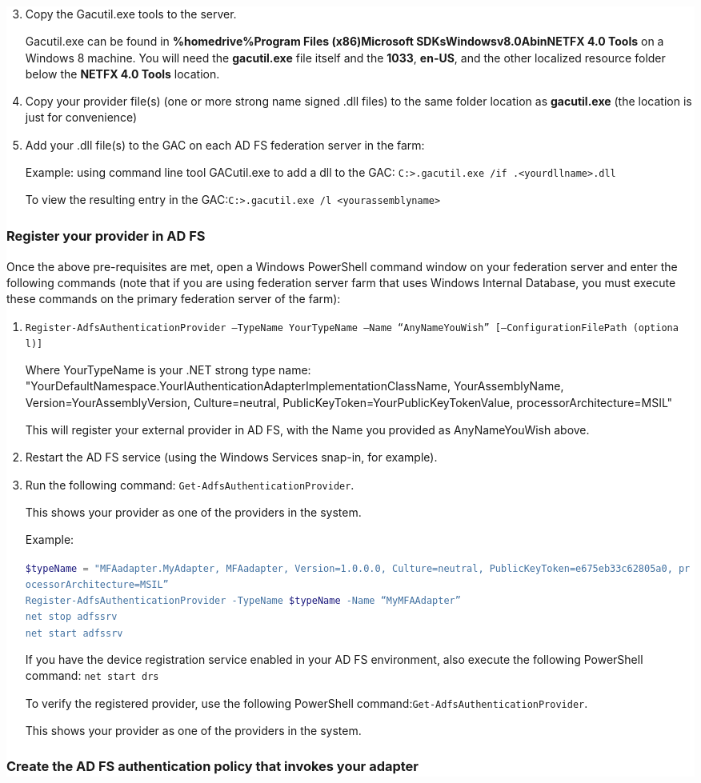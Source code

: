 3. Copy the Gacutil.exe tools to the server.

    Gacutil.exe can be found in **%homedrive%Program Files (x86)Microsoft SDKsWindowsv8.0AbinNETFX 4.0 Tools** on a Windows 8 machine. You will need the **gacutil.exe** file itself and the **1033**, **en-US**, and the other localized resource folder below the **NETFX 4.0 Tools** location.

4. Copy your provider file(s) (one or more strong name signed .dll files) to the same folder location as **gacutil.exe** (the location is just for convenience)

5. Add your .dll file(s) to the GAC on each AD FS federation server in the farm:

    Example: using command line tool GACutil.exe to add a dll to the GAC: `C:>.gacutil.exe /if .<yourdllname>.dll`

    To view the resulting entry in the GAC:`C:>.gacutil.exe /l <yourassemblyname>`


### Register your provider in AD FS

Once the above pre-requisites are met, open a Windows PowerShell command window on your federation server and enter the following commands (note that if you are using federation server farm that uses Windows Internal Database, you must execute these commands on the primary federation server of the farm):

1. `Register-AdfsAuthenticationProvider –TypeName YourTypeName –Name “AnyNameYouWish” [–ConfigurationFilePath (optional)]`

    Where YourTypeName is your .NET strong type name: "YourDefaultNamespace.YourIAuthenticationAdapterImplementationClassName, YourAssemblyName, Version=YourAssemblyVersion, Culture=neutral, PublicKeyToken=YourPublicKeyTokenValue, processorArchitecture=MSIL"

    This will register your external provider in AD FS, with the Name you provided as AnyNameYouWish above.

2. Restart the AD FS service (using the Windows Services snap-in, for example).

3. Run the following command: `Get-AdfsAuthenticationProvider`.

    This shows your provider as one of the providers in the system.

    Example:

    ```powershell
    $typeName = "MFAadapter.MyAdapter, MFAadapter, Version=1.0.0.0, Culture=neutral, PublicKeyToken=e675eb33c62805a0, processorArchitecture=MSIL”
    Register-AdfsAuthenticationProvider -TypeName $typeName -Name “MyMFAAdapter”
    net stop adfssrv
    net start adfssrv
    ```

    If you have the device registration service enabled in your AD FS environment, also execute the following PowerShell command: `net start drs`

    To verify the registered provider, use the following PowerShell command:`Get-AdfsAuthenticationProvider`.

    This shows your provider as one of the providers in the system.

### Create the AD FS authentication policy that invokes your adapter
